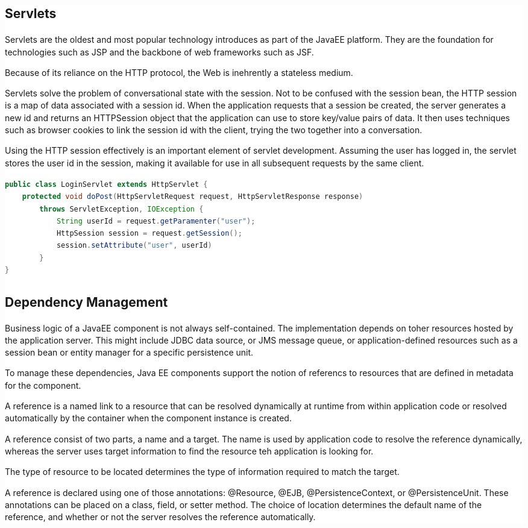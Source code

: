 ## Servlets
Servlets are the oldest and most popular technology introduces as part of the
JavaEE platform. They are the foundation for technologies such as JSP and the
backbone of web frameworks such as JSF.

Because of its reliance on the HTTP protocol, the Web is inehrently a stateless
medium.

Servlets solve the problem of conversational state with the session. Not to be
confused with the session bean, the HTTP session is a map of data associated
with a session id. When the application requests that a session be created, the
server generates a new id and returns an HTTPSession object that the application
can use to store key/value pairs of data. It then uses techniques such as
browser cookies to link the session id with the client, trying the two together
into a conversation.

Using the HTTP session effectively is an important element of servlet
development.  Assuming the user has logged in, the servlet stores the user id in
the session, making it available for use in all subsequent requests by the same
client.

```java
public class LoginServlet extends HttpServlet {
    protected void doPost(HttpServletRequest request, HttpServletResponse response)
        throws ServletException, IOException {
            String userId = request.getParamenter("user");
            HttpSession session = request.getSession();
            session.setAttribute("user", userId)
        }
}
```

## Dependency Management
Business logic of a JavaEE component is not always self-contained. The
implementation depends on toher resources hosted by the application server. This
might include JDBC data source, or JMS message queue, or application-defined
resources such as a session bean or entity manager for a specific persistence unit.

To manage these dependencies, Java EE components support the notion of referencs
to resources that are defined in metadata for the component.

A reference is a named link to a resource that can be resolved dynamically at
runtime from within application code or resolved automatically by the container
when the component instance is created.

A reference consist of two parts, a name and a target. The name is used by
application code to resolve the reference dynamically, whereas the server uses
target information to find the resource teh application is looking for.

The type of resource to be located determines the type of information required
to match the target.

A reference is declared using one of those annotations: @Resource, @EJB,
@PersistenceContext, or @PersistenceUnit. These annotations can be placed on a
class, field, or setter method. The choice of location determines the default
name of the reference, and whether or not the server resolves the reference automatically.
